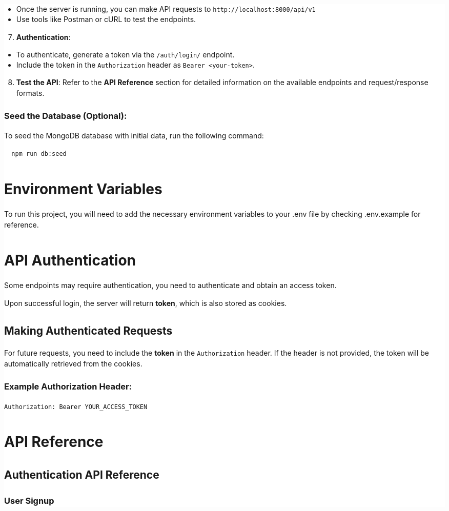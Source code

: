 - Once the server is running, you can make API requests to `http://localhost:8000/api/v1`
- Use tools like Postman or cURL to test the endpoints.

7. **Authentication**:

- To authenticate, generate a token via the `/auth/login/` endpoint.
- Include the token in the `Authorization` header as `Bearer <your-token>`.

8. **Test the API**:
   Refer to the **API Reference** section for detailed information on the available endpoints and request/response formats.

### **Seed the Database (Optional)**:

To seed the MongoDB database with initial data, run the following command:

```bash
  npm run db:seed
```



# Environment Variables

To run this project, you will need to add the necessary environment variables to your .env file by checking .env.example for reference.



# **API Authentication**

Some endpoints may require authentication, you need to authenticate and obtain an access token.

Upon successful login, the server will return  **token**, which is also stored as cookies.

## **Making Authenticated Requests**

For future requests, you need to include the **token** in the `Authorization` header. If the header is not provided, the token will be automatically retrieved from the cookies.

### **Example Authorization Header**:

```http
Authorization: Bearer YOUR_ACCESS_TOKEN
```




# API Reference

## **Authentication API Reference**

### **User Signup**
